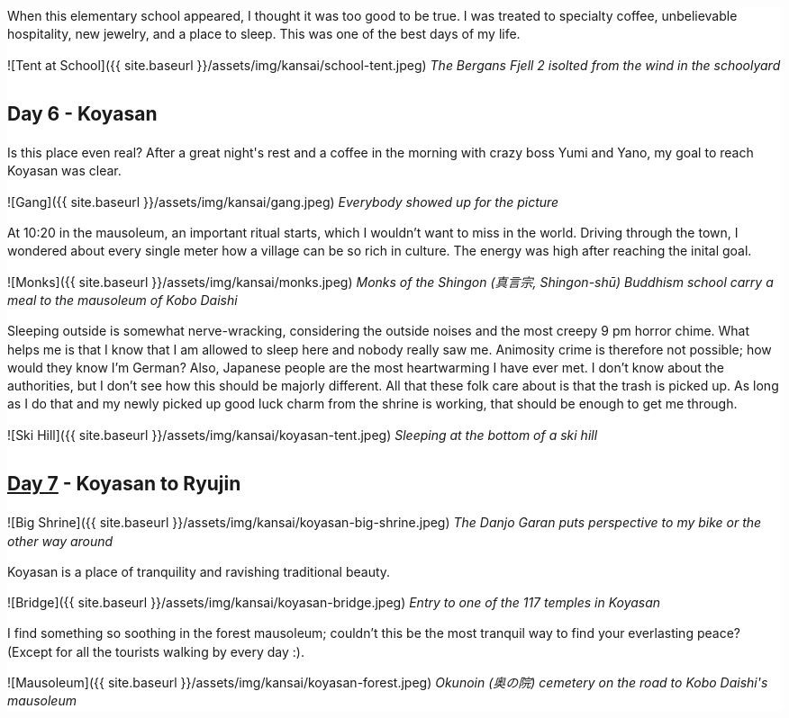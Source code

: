 When this elementary school appeared, I thought it was too good to be true. I was treated to specialty coffee, unbelievable hospitality, new jewelry, and a place to sleep. This was one of the best days of my life.

![Tent at School]({{ site.baseurl }}/assets/img/kansai/school-tent.jpeg)
*The Bergans Fjell 2 isolted from the wind in the schoolyard*

## Day 6 - Koyasan 

Is this place even real? After a great night's rest and a coffee in the morning with crazy boss Yumi and Yano, my goal to reach Koyasan was clear.

![Gang]({{ site.baseurl }}/assets/img/kansai/gang.jpeg)
*Everybody showed up for the picture*

At 10:20 in the mausoleum, an important ritual starts, which I wouldn’t want to miss in the world. Driving through the town, I wondered about every single meter how a village can be so rich in culture. The energy was high after reaching the inital goal.

![Monks]({{ site.baseurl }}/assets/img/kansai/monks.jpeg)
*Monks of the Shingon (真言宗, Shingon-shū) Buddhism school carry a meal to the mausoleum of Kobo Daishi*

Sleeping outside is somewhat nerve-wracking, considering the outside noises and the most creepy 9 pm horror chime. What helps me is that I know that I am allowed to sleep here and nobody really saw me. Animosity crime is therefore not possible; how would they know I’m German? Also, Japanese people are the most heartwarming I have ever met. I don’t know about the authorities, but I don’t see how this should be majorly different. All that these folk care about is that the trash is picked up. As long as I do that and my newly picked up good luck charm from the shrine is working, that should be enough to get me through.

![Ski Hill]({{ site.baseurl }}/assets/img/kansai/koyasan-tent.jpeg)
*Sleeping at the bottom of a ski hill*

## [Day 7](https://www.komoot.com/de-de/tour/1919789811?share_token=a44DKMlb43477B6Iuh8QKA6k3mH15M3JiJfe9f1jqpywCB1Sds&ref=wtd) - Koyasan to Ryujin


![Big Shrine]({{ site.baseurl }}/assets/img/kansai/koyasan-big-shrine.jpeg) 
*The Danjo Garan puts perspective to my bike or the other way around*

Koyasan is a place of tranquility and ravishing traditional beauty.

![Bridge]({{ site.baseurl }}/assets/img/kansai/koyasan-bridge.jpeg)
*Entry to one of the 117 temples in Koyasan*

I find something so soothing in the forest mausoleum; couldn’t this be the most tranquil way to find your everlasting peace? (Except for all the tourists walking by every day :).

![Mausoleum]({{ site.baseurl }}/assets/img/kansai/koyasan-forest.jpeg)
*Okunoin (奥の院) cemetery on the road to Kobo Daishi's mausoleum*
